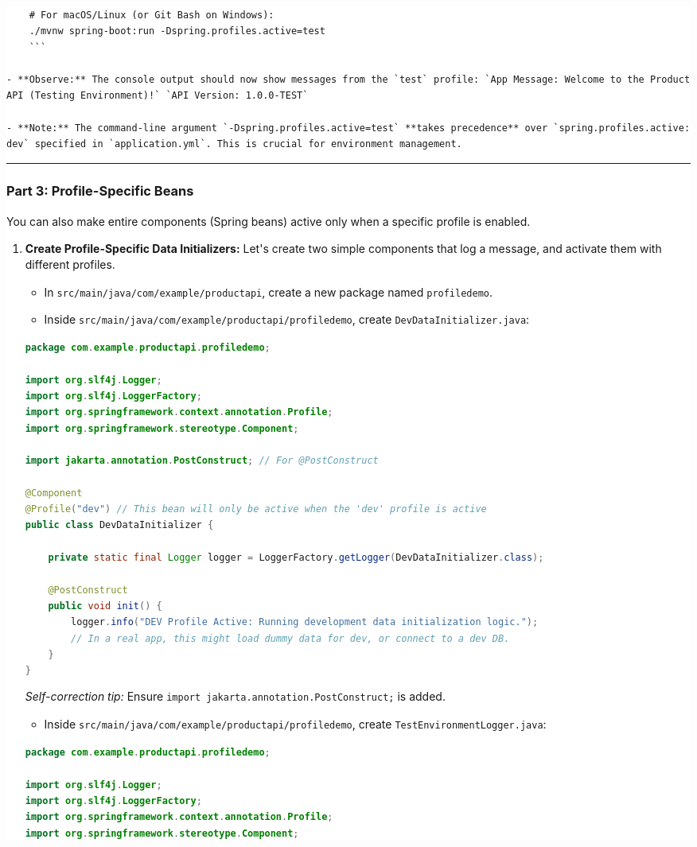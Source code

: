         # For macOS/Linux (or Git Bash on Windows):
        ./mvnw spring-boot:run -Dspring.profiles.active=test
        ```
        
    - **Observe:** The console output should now show messages from the `test` profile: `App Message: Welcome to the Product API (Testing Environment)!` `API Version: 1.0.0-TEST`
        
    - **Note:** The command-line argument `-Dspring.profiles.active=test` **takes precedence** over `spring.profiles.active: dev` specified in `application.yml`. This is crucial for environment management.
        

---

### Part 3: Profile-Specific Beans

You can also make entire components (Spring beans) active only when a specific profile is enabled.

1. **Create Profile-Specific Data Initializers:** Let's create two simple components that log a message, and activate them with different profiles.
    
    - In `src/main/java/com/example/productapi`, create a new package named `profiledemo`.
        
    - Inside `src/main/java/com/example/productapi/profiledemo`, create `DevDataInitializer.java`:
        

    ```java
    package com.example.productapi.profiledemo;
    
    import org.slf4j.Logger;
    import org.slf4j.LoggerFactory;
    import org.springframework.context.annotation.Profile;
    import org.springframework.stereotype.Component;
    
    import jakarta.annotation.PostConstruct; // For @PostConstruct
    
    @Component
    @Profile("dev") // This bean will only be active when the 'dev' profile is active
    public class DevDataInitializer {
    
        private static final Logger logger = LoggerFactory.getLogger(DevDataInitializer.class);
    
        @PostConstruct
        public void init() {
            logger.info("DEV Profile Active: Running development data initialization logic.");
            // In a real app, this might load dummy data for dev, or connect to a dev DB.
        }
    }
    ```
    
    _Self-correction tip:_ Ensure `import jakarta.annotation.PostConstruct;` is added.
    
    - Inside `src/main/java/com/example/productapi/profiledemo`, create `TestEnvironmentLogger.java`:
        
    ```java
    package com.example.productapi.profiledemo;
    
    import org.slf4j.Logger;
    import org.slf4j.LoggerFactory;
    import org.springframework.context.annotation.Profile;
    import org.springframework.stereotype.Component;
    